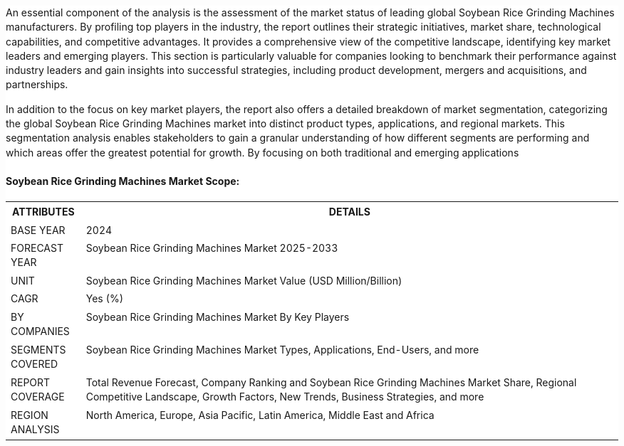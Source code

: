 An essential component of the analysis is the assessment of the market status of leading global Soybean Rice Grinding Machines manufacturers. By profiling top players in the industry, the report outlines their strategic initiatives, market share, technological capabilities, and competitive advantages. It provides a comprehensive view of the competitive landscape, identifying key market leaders and emerging players. This section is particularly valuable for companies looking to benchmark their performance against industry leaders and gain insights into successful strategies, including product development, mergers and acquisitions, and partnerships.

In addition to the focus on key market players, the report also offers a detailed breakdown of market segmentation, categorizing the global Soybean Rice Grinding Machines market into distinct product types, applications, and regional markets. This segmentation analysis enables stakeholders to gain a granular understanding of how different segments are performing and which areas offer the greatest potential for growth. By focusing on both traditional and emerging applications

<h4>Soybean Rice Grinding Machines Market Scope:</h4>
<table>
<tr>
<th>ATTRIBUTES</th>
<th>DETAILS</th>
</tr>
<tr>
<td>BASE YEAR</td>
<td>2024</td>
</tr>
<tr>
<td>FORECAST YEAR</td>
<td>Soybean Rice Grinding Machines Market 2025-2033</td>
</tr>
<tr>
<td>UNIT</td>
<td>Soybean Rice Grinding Machines Market Value (USD Million/Billion)</td>
<tr>
<td>CAGR</td>
<td>Yes (%)</td>
</tr>
</tr>
<tr>
<td>BY COMPANIES</td>
<td>Soybean Rice Grinding Machines Market By Key Players</td>
</tr>
<tr>
<td>SEGMENTS COVERED</td>
<td>Soybean Rice Grinding Machines Market Types, Applications, End-Users, and more</td>
</tr>
<tr>
<td>REPORT COVERAGE</td>
<td>Total Revenue Forecast, Company Ranking and Soybean Rice Grinding Machines Market Share, Regional Competitive Landscape, Growth Factors, New Trends, Business Strategies, and more</td>
</tr>
<tr>
<td>REGION ANALYSIS</td>
<td>North America, Europe, Asia Pacific, Latin America, Middle East and Africa</td>
</tr>
</table>
